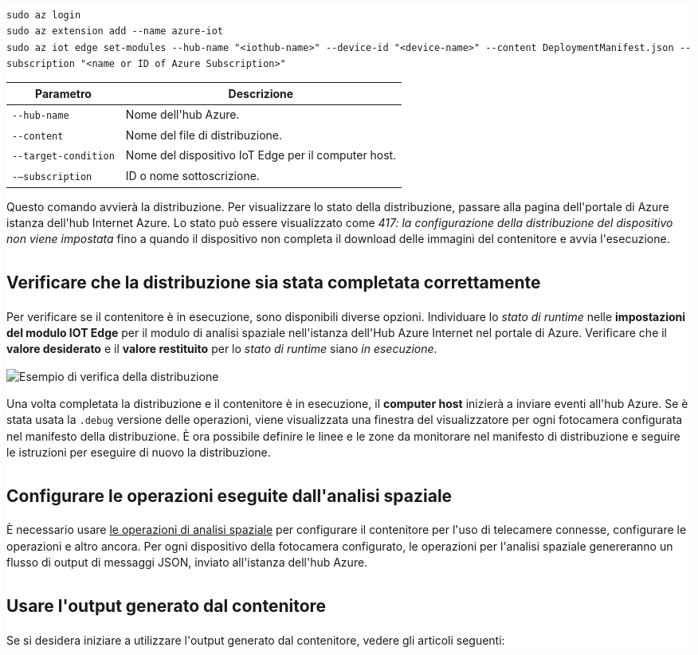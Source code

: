 ```azurecli
sudo az login
sudo az extension add --name azure-iot
sudo az iot edge set-modules --hub-name "<iothub-name>" --device-id "<device-name>" --content DeploymentManifest.json --subscription "<name or ID of Azure Subscription>"
```

|Parametro  |Descrizione  |
|---------|---------|
| `--hub-name` | Nome dell'hub Azure. |
| `--content` | Nome del file di distribuzione. |
| `--target-condition` | Nome del dispositivo IoT Edge per il computer host. |
| `-–subscription` | ID o nome sottoscrizione. |

Questo comando avvierà la distribuzione. Per visualizzare lo stato della distribuzione, passare alla pagina dell'portale di Azure istanza dell'hub Internet Azure. Lo stato può essere visualizzato come *417: la configurazione della distribuzione del dispositivo non viene impostata* fino a quando il dispositivo non completa il download delle immagini del contenitore e avvia l'esecuzione.

## <a name="validate-that-the-deployment-is-successful"></a>Verificare che la distribuzione sia stata completata correttamente

Per verificare se il contenitore è in esecuzione, sono disponibili diverse opzioni. Individuare lo *stato di runtime* nelle **impostazioni del modulo IOT Edge** per il modulo di analisi spaziale nell'istanza dell'Hub Azure Internet nel portale di Azure. Verificare che il **valore desiderato** e il **valore restituito** per lo *stato di runtime* siano *in esecuzione*.

![Esempio di verifica della distribuzione](./media/spatial-analysis/deployment-verification.png)

Una volta completata la distribuzione e il contenitore è in esecuzione, il **computer host** inizierà a inviare eventi all'hub Azure. Se è stata usata la `.debug` versione delle operazioni, viene visualizzata una finestra del visualizzatore per ogni fotocamera configurata nel manifesto della distribuzione. È ora possibile definire le linee e le zone da monitorare nel manifesto di distribuzione e seguire le istruzioni per eseguire di nuovo la distribuzione. 

## <a name="configure-the-operations-performed-by-spatial-analysis"></a>Configurare le operazioni eseguite dall'analisi spaziale

È necessario usare [le operazioni di analisi spaziale](spatial-analysis-operations.md) per configurare il contenitore per l'uso di telecamere connesse, configurare le operazioni e altro ancora. Per ogni dispositivo della fotocamera configurato, le operazioni per l'analisi spaziale genereranno un flusso di output di messaggi JSON, inviato all'istanza dell'hub Azure.

## <a name="use-the-output-generated-by-the-container"></a>Usare l'output generato dal contenitore

Se si desidera iniziare a utilizzare l'output generato dal contenitore, vedere gli articoli seguenti:
